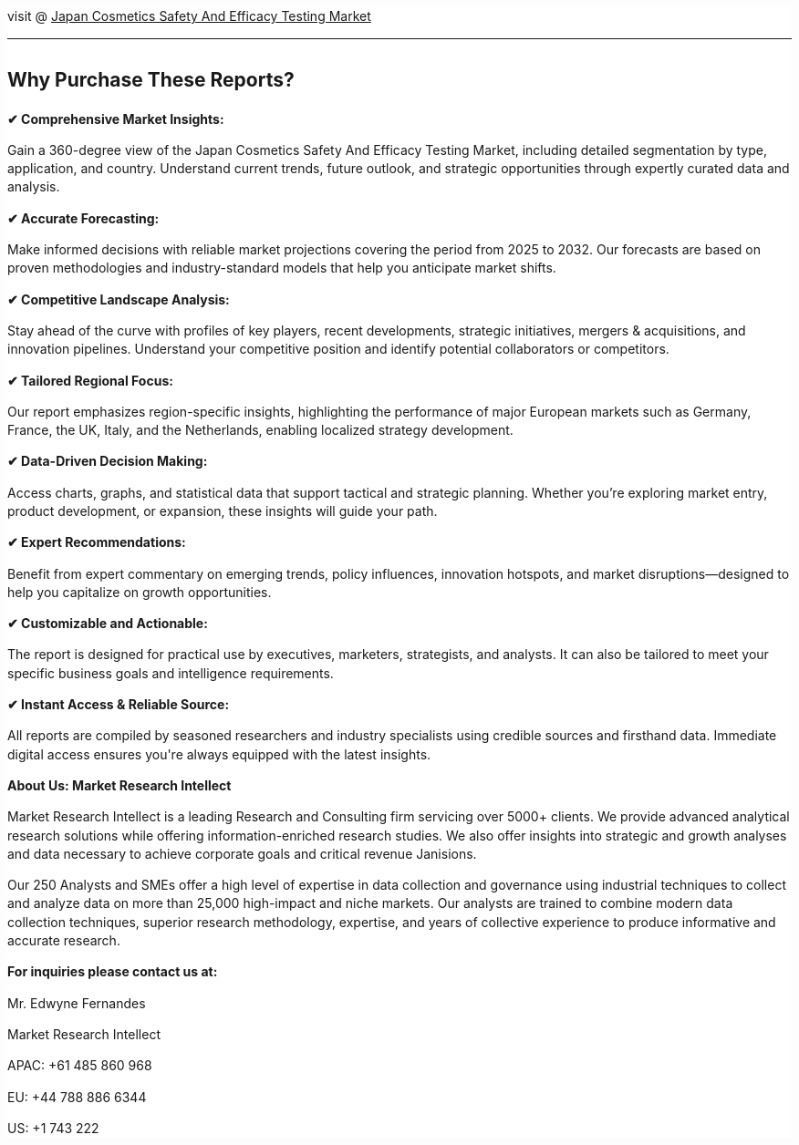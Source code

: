 visit&nbsp;@</strong>&nbsp;</span><span class="font-[700]"><a href="https://www.marketresearchintellect.com/product/cosmetics-safety-and-efficacy-testing-market/?utm_source=Linkedin&utm_medium=026" target="_blank" data-tracking-control-name="article-ssr-frontend-pulse_little-text-block" data-tracking-will-navigate="" data-test-link="">Japan Cosmetics Safety And Efficacy Testing Market</a></span></p></blockquote><hr /><h2>Why Purchase These Reports?</h2><p><strong>✔ Comprehensive Market Insights:</strong></p><p>Gain a 360-degree view of the Japan Cosmetics Safety And Efficacy Testing Market, including detailed segmentation by type, application, and country. Understand current trends, future outlook, and strategic opportunities through expertly curated data and analysis.</p><p><strong>✔ Accurate Forecasting:</strong></p><p>Make informed decisions with reliable market projections covering the period from 2025 to 2032. Our forecasts are based on proven methodologies and industry-standard models that help you anticipate market shifts.</p><p><strong>✔ Competitive Landscape Analysis:</strong></p><p>Stay ahead of the curve with profiles of key players, recent developments, strategic initiatives, mergers &amp; acquisitions, and innovation pipelines. Understand your competitive position and identify potential collaborators or competitors.</p><p><strong>✔ Tailored Regional Focus:</strong></p><p>Our report emphasizes region-specific insights, highlighting the performance of major European markets such as Germany, France, the UK, Italy, and the Netherlands, enabling localized strategy development.</p><p><strong>✔ Data-Driven Decision Making:</strong></p><p>Access charts, graphs, and statistical data that support tactical and strategic planning. Whether you&rsquo;re exploring market entry, product development, or expansion, these insights will guide your path.</p><p><strong>✔ Expert Recommendations:</strong></p><p>Benefit from expert commentary on emerging trends, policy influences, innovation hotspots, and market disruptions&mdash;designed to help you capitalize on growth opportunities.</p><p><strong>✔ Customizable and Actionable:</strong></p><p>The report is designed for practical use by executives, marketers, strategists, and analysts. It can also be tailored to meet your specific business goals and intelligence requirements.</p><p><strong>✔ Instant Access &amp; Reliable Source:</strong></p><p>All reports are compiled by seasoned researchers and industry specialists using credible sources and firsthand data. Immediate digital access ensures you're always equipped with the latest insights.</p><p><strong><span class="font-[700]">About Us: Market Research Intellect</span></strong></p><p><span class="">Market Research Intellect is a leading Research and Consulting firm servicing over 5000+ clients. We provide advanced analytical research solutions while offering information-enriched research studies.&nbsp;</span>We also offer insights into strategic and growth analyses and data necessary to achieve corporate goals and critical revenue Janisions.</p><p><span class="">Our 250 Analysts and SMEs offer a high level of expertise in data collection and governance using industrial techniques to collect and analyze data on more than 25,000 high-impact and niche markets. Our analysts are trained to combine modern data collection techniques, superior research methodology, expertise, and years of collective experience to produce informative and accurate research.</span></p><p><strong>For inquiries please contact us at:</strong></p><p>Mr. Edwyne Fernandes</p><p>Market Research Intellect</p><p>APAC: +61 485 860 968</p><p>EU: +44 788 886 6344</p><p>US: +1 743 222